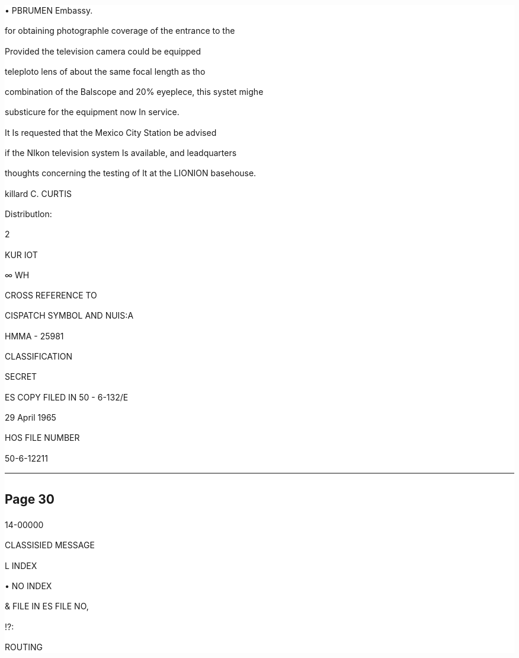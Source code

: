 • PBRUMEN Embassy.

for obtaining photographle coverage of the entrance to the

Provided the television camera could be equipped

teleploto lens of about the same focal length as tho

combination of the Balscope and 20% eyeplece, this systet mighe

substicure for the equipment now In service.

It Is requested that the Mexico City Station be advised

if the NIkon television system Is available, and leadquarters

thoughts concerning the testing of lt at the LIONION basehouse.

killard C. CURTIS

Distributlon:

2

KUR IOT

∞ WH

CROSS REFERENCE TO

CISPATCH SYMBOL AND NUIS:A

HMMA - 25981

CLASSIFICATION

SECRET

ES COPY FILED IN 50 - 6-132/E

29 April 1965

HOS FILE NUMBER

50-6-12211

---

## Page 30

14-00000

CLASSISIED MESSAGE

L INDEX

• NO INDEX

& FILE IN ES FILE NO,

!?:

ROUTING
